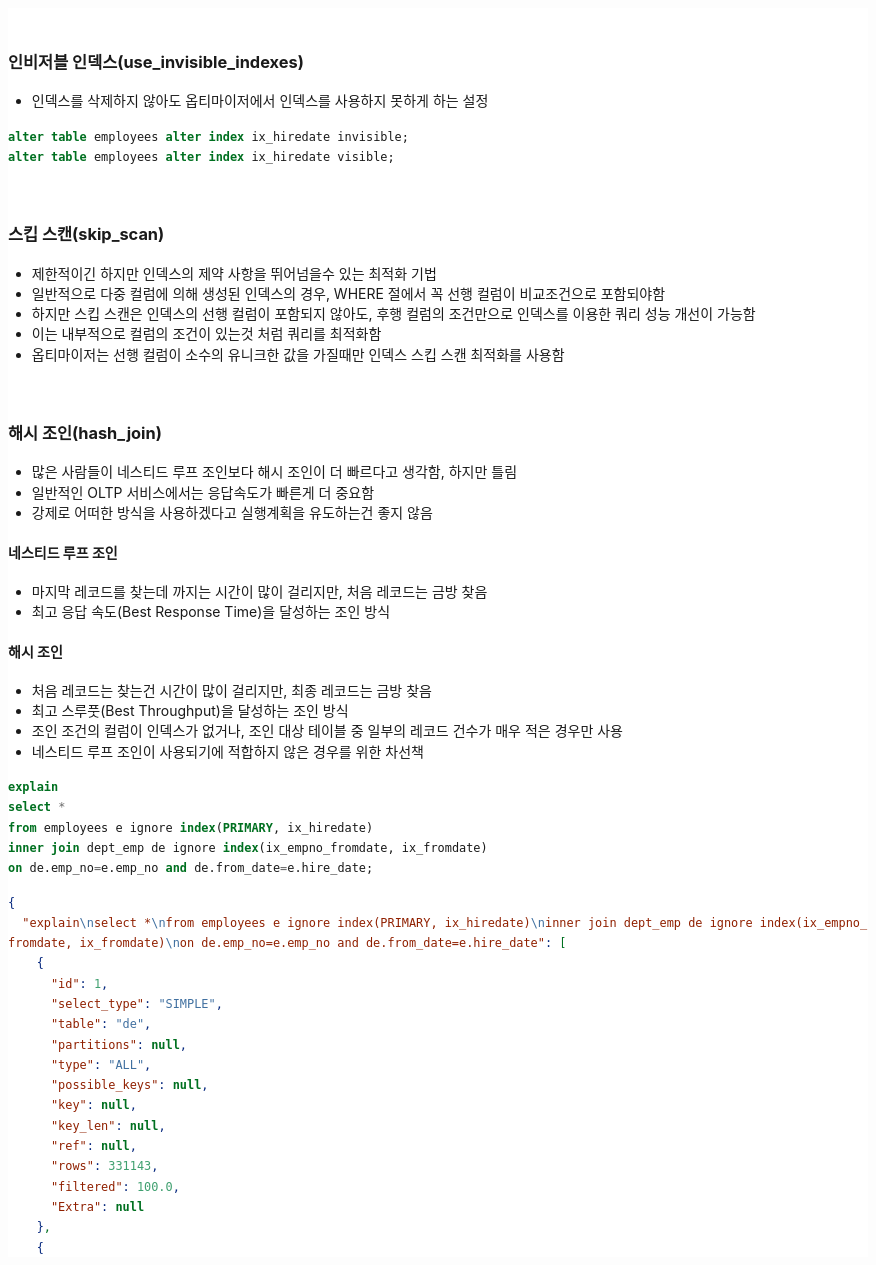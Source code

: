 <br/>

### 인비저블 인덱스(use_invisible_indexes)

- 인덱스를 삭제하지 않아도 옵티마이저에서 인덱스를 사용하지 못하게 하는 설정

```sql
alter table employees alter index ix_hiredate invisible;
alter table employees alter index ix_hiredate visible;
```

<br/>

### 스킵 스캔(skip_scan)

- 제한적이긴 하지만 인덱스의 제약 사항을 뛰어넘을수 있는 최적화 기법
- 일반적으로 다중 컬럼에 의해 생성된 인덱스의 경우, WHERE 절에서 꼭 선행 컬럼이 비교조건으로 포함되야함
- 하지만 스킵 스캔은 인덱스의 선행 컬럼이 포함되지 않아도, 후행 컬럼의 조건만으로 인덱스를 이용한 쿼리 성능 개선이 가능함
- 이는 내부적으로 컬럼의 조건이 있는것 처럼 쿼리를 최적화함
- 옵티마이저는 선행 컬럼이 소수의 유니크한 값을 가질때만 인덱스 스킵 스캔 최적화를 사용함

<br/>

### 해시 조인(hash_join)

- 많은 사람들이 네스티드 루프 조인보다 해시 조인이 더 빠르다고 생각함, 하지만 틀림
- 일반적인 OLTP 서비스에서는 응답속도가 빠른게 더 중요함
- 강제로 어떠한 방식을 사용하겠다고 실행계획을 유도하는건 좋지 않음

#### 네스티드 루프 조인

- 마지막 레코드를 찾는데 까지는 시간이 많이 걸리지만, 처음 레코드는 금방 찾음
- 최고 응답 속도(Best Response Time)을 달성하는 조인 방식

#### 해시 조인

- 처음 레코드는 찾는건 시간이 많이 걸리지만, 최종 레코드는 금방 찾음
- 최고 스루풋(Best Throughput)을 달성하는 조인 방식
- 조인 조건의 컬럼이 인덱스가 없거나, 조인 대상 테이블 중 일부의 레코드 건수가 매우 적은 경우만 사용
- 네스티드 루프 조인이 사용되기에 적합하지 않은 경우를 위한 차선책

```sql
explain
select *
from employees e ignore index(PRIMARY, ix_hiredate)
inner join dept_emp de ignore index(ix_empno_fromdate, ix_fromdate)
on de.emp_no=e.emp_no and de.from_date=e.hire_date;
```

```json
{
  "explain\nselect *\nfrom employees e ignore index(PRIMARY, ix_hiredate)\ninner join dept_emp de ignore index(ix_empno_fromdate, ix_fromdate)\non de.emp_no=e.emp_no and de.from_date=e.hire_date": [
    {
      "id": 1,
      "select_type": "SIMPLE",
      "table": "de",
      "partitions": null,
      "type": "ALL",
      "possible_keys": null,
      "key": null,
      "key_len": null,
      "ref": null,
      "rows": 331143,
      "filtered": 100.0,
      "Extra": null
    },
    {
```